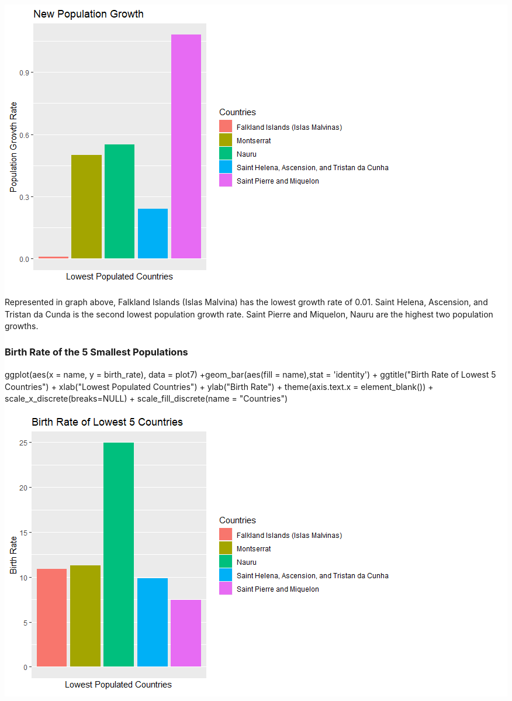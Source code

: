 ![](SQL_DataQuest_Project_files/figure-markdown_strict/unnamed-chunk-27-1.png)

Represented in graph above, Falkland Islands (Islas Malvina) has the
lowest growth rate of 0.01. Saint Helena, Ascension, and Tristan da
Cunda is the second lowest population growth rate. Saint Pierre and
Miquelon, Nauru are the highest two population growths.

### Birth Rate of the 5 Smallest Populations

ggplot(aes(x = name, y = birth_rate), data = plot7) +geom_bar(aes(fill = name),stat = 'identity') + ggtitle("Birth Rate of Lowest 5 Countries") + xlab("Lowest Populated Countries") + ylab("Birth Rate") + theme(axis.text.x = element_blank()) + scale_x_discrete(breaks=NULL) + scale_fill_discrete(name = "Countries")

![](SQL_DataQuest_Project_files/figure-markdown_strict/unnamed-chunk-28-1.png)
